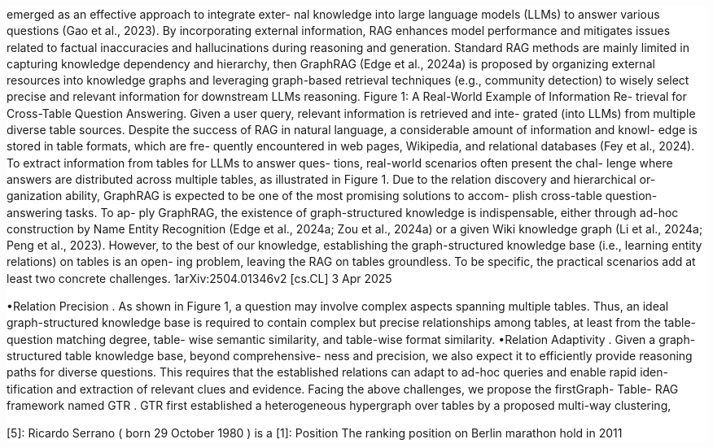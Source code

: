 emerged as an effective approach to integrate exter-
nal knowledge into large language models (LLMs)
to answer various questions (Gao et al., 2023). By
incorporating external information, RAG enhances
model performance and mitigates issues related
to factual inaccuracies and hallucinations during
reasoning and generation. Standard RAG methods
are mainly limited in capturing knowledge
dependency and hierarchy, then GraphRAG (Edge
et al., 2024a) is proposed by organizing external
resources into knowledge graphs and leveraging
graph-based retrieval techniques (e.g., community
detection) to wisely select precise and relevant
information for downstream LLMs reasoning.
Figure 1: A Real-World Example of Information Re-
trieval for Cross-Table Question Answering. Given a
user query, relevant information is retrieved and inte-
grated (into LLMs) from multiple diverse table sources.
Despite the success of RAG in natural language,
a considerable amount of information and knowl-
edge is stored in table formats, which are fre-
quently encountered in web pages, Wikipedia, and
relational databases (Fey et al., 2024). To extract
information from tables for LLMs to answer ques-
tions, real-world scenarios often present the chal-
lenge where answers are distributed across multiple
tables, as illustrated in Figure 1.
Due to the relation discovery and hierarchical or-
ganization ability, GraphRAG is expected to be
one of the most promising solutions to accom-
plish cross-table question-answering tasks. To ap-
ply GraphRAG, the existence of graph-structured
knowledge is indispensable, either through ad-hoc
construction by Name Entity Recognition (Edge
et al., 2024a; Zou et al., 2024a) or a given Wiki
knowledge graph (Li et al., 2024a; Peng et al.,
2023). However, to the best of our knowledge,
establishing the graph-structured knowledge base
(i.e., learning entity relations) on tables is an open-
ing problem, leaving the RAG on tables groundless.
To be specific, the practical scenarios add at least
two concrete challenges.
1arXiv:2504.01346v2  [cs.CL]  3 Apr 2025

•Relation Precision . As shown in Figure 1, a
question may involve complex aspects spanning
multiple tables. Thus, an ideal graph-structured
knowledge base is required to contain complex
but precise relationships among tables, at least
from the table-question matching degree, table-
wise semantic similarity, and table-wise format
similarity.
•Relation Adaptivity . Given a graph-structured
table knowledge base, beyond comprehensive-
ness and precision, we also expect it to efficiently
provide reasoning paths for diverse questions.
This requires that the established relations can
adapt to ad-hoc queries and enable rapid iden-
tification and extraction of relevant clues and
evidence.
Facing the above challenges, we propose the
firstGraph- Table- RAG framework named GTR .
GTR first established a heterogeneous hypergraph
over tables by a proposed multi-way clustering,

[5]: Ricardo Serrano  ( born 29 October 1980 ) is a 
[1]: Position  The ranking position on Berlin marathon hold in 2011